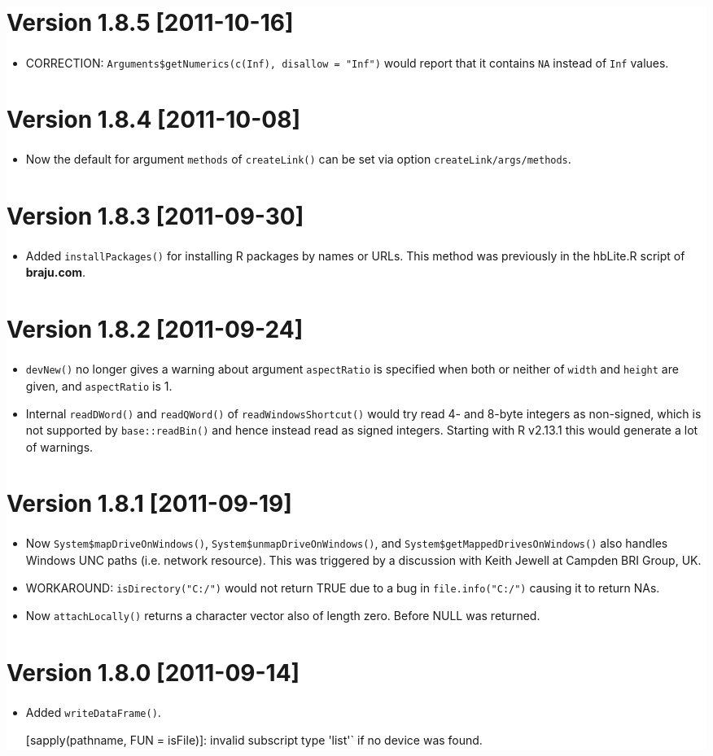 # Version 1.8.5 [2011-10-16]

 * CORRECTION: `Arguments$getNumerics(c(Inf), disallow = "Inf")` would
   report that it contains `NA` instead of `Inf` values.
 
 
# Version 1.8.4 [2011-10-08]

 * Now the default for argument `methods` of `createLink()` can be set
   via option `createLink/args/methods`.
 
 
# Version 1.8.3 [2011-09-30]

 * Added `installPackages()` for installing R packages by names or
   URLs.  This method was previously in the hbLite.R script of
   **braju.com**.
 
 
# Version 1.8.2 [2011-09-24]

 * `devNew()` no longer gives a warning about argument `aspectRatio` is
   specified when both or neither of `width` and `height` are given,
   and `aspectRatio` is 1.

 * Internal `readDWord()` and `readQWord()` of `readWindowsShortcut()`
   would try read 4- and 8-byte integers as non-signed, which is not
   supported by `base::readBin()` and hence instead read as signed
   integers.  Starting with R v2.13.1 this would generate a lot of
   warnings.
 
 
# Version 1.8.1 [2011-09-19]

 * Now `System$mapDriveOnWindows()`, `System$unmapDriveOnWindows()`,
   and `System$getMappedDrivesOnWindows()` also handles Windows UNC
   paths (i.e. network resource).  This was triggered by a discussion
   with Keith Jewell at Campden BRI Group, UK.

 * WORKAROUND: `isDirectory("C:/")` would not return TRUE due to a
   bug in `file.info("C:/")` causing it to return NAs.

 * Now `attachLocally()` returns a character vector also of length
   zero.  Before NULL was returned.
 
 
# Version 1.8.0 [2011-09-14]

 * Added `writeDataFrame()`.


   [sapply(pathname, FUN = isFile)]: invalid subscript type 'list'` if no device was found.